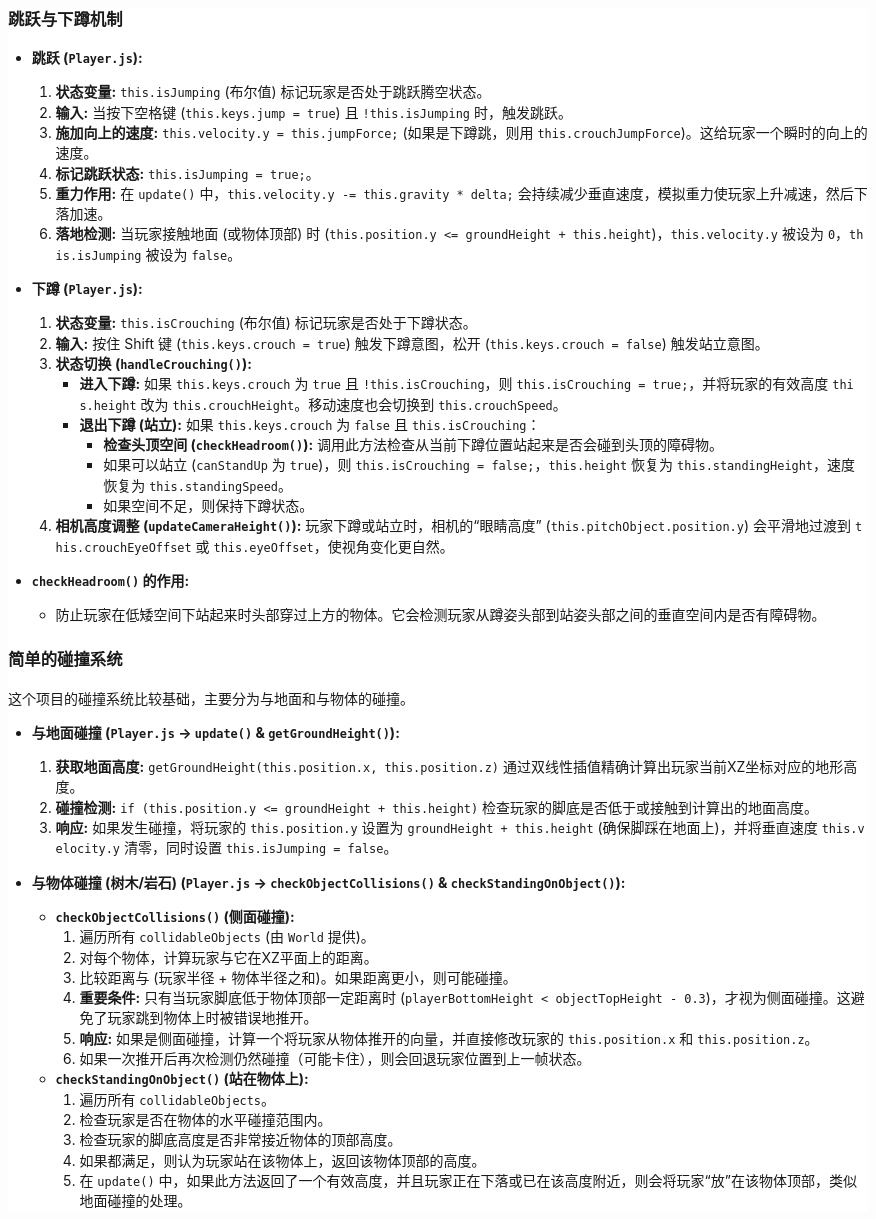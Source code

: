 ### 跳跃与下蹲机制

*   **跳跃 (`Player.js`):**
    1.  **状态变量:** `this.isJumping` (布尔值) 标记玩家是否处于跳跃腾空状态。
    2.  **输入:** 当按下空格键 (`this.keys.jump = true`) 且 `!this.isJumping` 时，触发跳跃。
    3.  **施加向上的速度:** `this.velocity.y = this.jumpForce;` (如果是下蹲跳，则用 `this.crouchJumpForce`)。这给玩家一个瞬时的向上的速度。
    4.  **标记跳跃状态:** `this.isJumping = true;`。
    5.  **重力作用:** 在 `update()` 中，`this.velocity.y -= this.gravity * delta;` 会持续减少垂直速度，模拟重力使玩家上升减速，然后下落加速。
    6.  **落地检测:** 当玩家接触地面 (或物体顶部) 时 (`this.position.y <= groundHeight + this.height`)，`this.velocity.y` 被设为 `0`，`this.isJumping` 被设为 `false`。

*   **下蹲 (`Player.js`):**
    1.  **状态变量:** `this.isCrouching` (布尔值) 标记玩家是否处于下蹲状态。
    2.  **输入:** 按住 Shift 键 (`this.keys.crouch = true`) 触发下蹲意图，松开 (`this.keys.crouch = false`) 触发站立意图。
    3.  **状态切换 (`handleCrouching()`):**
        *   **进入下蹲:** 如果 `this.keys.crouch` 为 `true` 且 `!this.isCrouching`，则 `this.isCrouching = true;`，并将玩家的有效高度 `this.height` 改为 `this.crouchHeight`。移动速度也会切换到 `this.crouchSpeed`。
        *   **退出下蹲 (站立):** 如果 `this.keys.crouch` 为 `false` 且 `this.isCrouching`：
            *   **检查头顶空间 (`checkHeadroom()`):** 调用此方法检查从当前下蹲位置站起来是否会碰到头顶的障碍物。
            *   如果可以站立 (`canStandUp` 为 `true`)，则 `this.isCrouching = false;`，`this.height` 恢复为 `this.standingHeight`，速度恢复为 `this.standingSpeed`。
            *   如果空间不足，则保持下蹲状态。
    4.  **相机高度调整 (`updateCameraHeight()`):** 玩家下蹲或站立时，相机的“眼睛高度” (`this.pitchObject.position.y`) 会平滑地过渡到 `this.crouchEyeOffset` 或 `this.eyeOffset`，使视角变化更自然。

*   **`checkHeadroom()` 的作用:**
    *   防止玩家在低矮空间下站起来时头部穿过上方的物体。它会检测玩家从蹲姿头部到站姿头部之间的垂直空间内是否有障碍物。

### 简单的碰撞系统

这个项目的碰撞系统比较基础，主要分为与地面和与物体的碰撞。

*   **与地面碰撞 (`Player.js` -> `update()` & `getGroundHeight()`):**
    1.  **获取地面高度:** `getGroundHeight(this.position.x, this.position.z)` 通过双线性插值精确计算出玩家当前XZ坐标对应的地形高度。
    2.  **碰撞检测:** `if (this.position.y <= groundHeight + this.height)` 检查玩家的脚底是否低于或接触到计算出的地面高度。
    3.  **响应:** 如果发生碰撞，将玩家的 `this.position.y` 设置为 `groundHeight + this.height` (确保脚踩在地面上)，并将垂直速度 `this.velocity.y` 清零，同时设置 `this.isJumping = false`。

*   **与物体碰撞 (树木/岩石) (`Player.js` -> `checkObjectCollisions()` & `checkStandingOnObject()`):**
    *   **`checkObjectCollisions()` (侧面碰撞):**
        1.  遍历所有 `collidableObjects` (由 `World` 提供)。
        2.  对每个物体，计算玩家与它在XZ平面上的距离。
        3.  比较距离与 (玩家半径 + 物体半径之和)。如果距离更小，则可能碰撞。
        4.  **重要条件:** 只有当玩家脚底低于物体顶部一定距离时 (`playerBottomHeight < objectTopHeight - 0.3`)，才视为侧面碰撞。这避免了玩家跳到物体上时被错误地推开。
        5.  **响应:** 如果是侧面碰撞，计算一个将玩家从物体推开的向量，并直接修改玩家的 `this.position.x` 和 `this.position.z`。
        6.  如果一次推开后再次检测仍然碰撞（可能卡住），则会回退玩家位置到上一帧状态。
    *   **`checkStandingOnObject()` (站在物体上):**
        1.  遍历所有 `collidableObjects`。
        2.  检查玩家是否在物体的水平碰撞范围内。
        3.  检查玩家的脚底高度是否非常接近物体的顶部高度。
        4.  如果都满足，则认为玩家站在该物体上，返回该物体顶部的高度。
        5.  在 `update()` 中，如果此方法返回了一个有效高度，并且玩家正在下落或已在该高度附近，则会将玩家“放”在该物体顶部，类似地面碰撞的处理。
